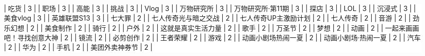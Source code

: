 | 吃货 | 3 |
| 职场 | 3 |
| 高能 | 3 |
| 挑战 | 3 |
| Vlog | 3 |
| 万物研究所 | 3 |
| 万物研究所·第11期 | 3 |
| 探店 | 3 |
| LOL | 3 |
| 沉浸式 | 3 |
| 美食vlog | 3 |
| 英雄联盟S13 | 3 |
| 七大罪 | 2 |
| 七人传奇光与暗之交战 | 2 |
| 七人传奇UP主激励计划 | 2 |
| 七人传奇 | 2 |
| 音游 | 2 |
| 劲乐幻想 | 2 |
| 美食制作 | 2 |
| 骑行 | 2 |
| 户外 | 2 |
| 这就是真实生活力量 | 2 |
| 歌手 | 2 |
| 万圣节 | 2 |
| 梦想 | 2 |
| 动画 | 2 |
| 一起来画画吧！寻找创意大神 | 2 |
| 镜流 | 2 |
| 必剪创作 | 2 |
| 王者荣耀 | 2 |
| 游戏 | 2 |
| 动画小剧场热闹一夏 | 2 |
| 动画小剧场·热闹一夏 | 2 |
| 汽车 | 2 |
| 华为 | 2 |
| 手机 | 2 |
| 美团外卖神券节 | 2 |